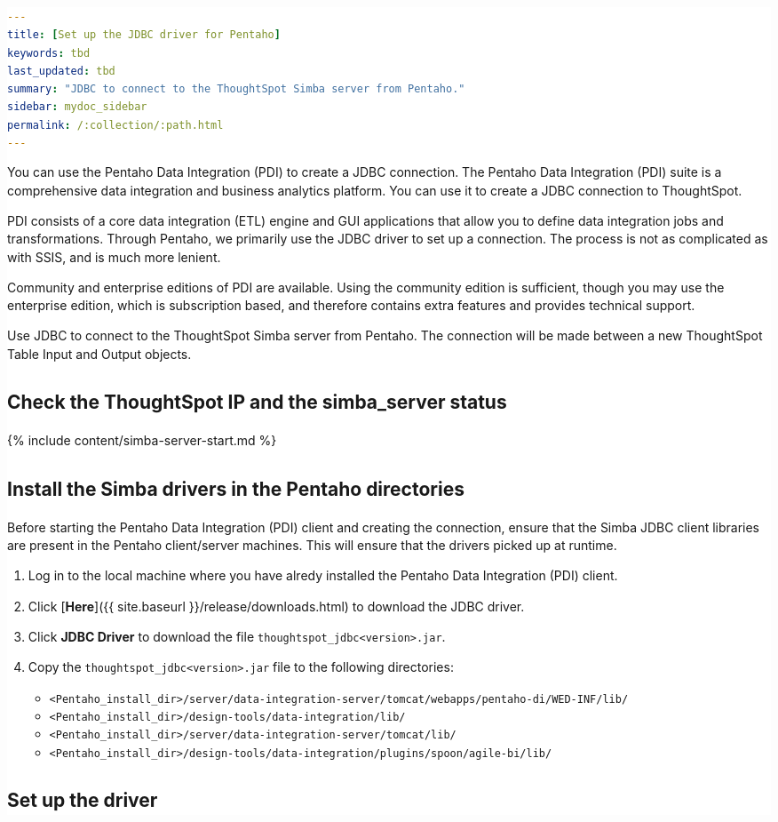 ```yaml
---
title: [Set up the JDBC driver for Pentaho]
keywords: tbd
last_updated: tbd
summary: "JDBC to connect to the ThoughtSpot Simba server from Pentaho."
sidebar: mydoc_sidebar
permalink: /:collection/:path.html
---
```


You can use the Pentaho Data Integration (PDI) to create a JDBC connection. The
Pentaho Data Integration (PDI) suite is a comprehensive data integration and
business analytics platform. You can use it to create a JDBC connection to
ThoughtSpot.

PDI consists of a core data integration (ETL) engine and GUI applications that
allow you to define data integration jobs and transformations. Through Pentaho,
we primarily use the JDBC driver to set up a connection. The process is not as
complicated as with SSIS, and is much more lenient.

Community and enterprise editions of PDI are available. Using the community
edition is sufficient, though you may use the enterprise edition, which is
subscription based, and therefore contains extra features and provides technical
support.

Use JDBC to connect to the ThoughtSpot Simba server from Pentaho. The connection will
be made between a new ThoughtSpot Table Input and Output objects.

## Check the ThoughtSpot IP and the simba_server status

{% include content/simba-server-start.md %}

## Install the Simba drivers in the Pentaho directories

Before starting the Pentaho Data Integration (PDI) client and creating the
connection, ensure that the Simba JDBC client libraries are present in the
Pentaho client/server machines. This will ensure that the drivers picked up at
runtime.

1. Log in to the local machine where you have alredy installed the Pentaho Data Integration (PDI) client.
2. Click [**Here**]({{ site.baseurl }}/release/downloads.html) to download the JDBC driver.
3. Click **JDBC Driver** to download the file `thoughtspot_jdbc<version>.jar`.
4. Copy the `thoughtspot_jdbc<version>.jar` file to the following directories:

    -   `<Pentaho_install_dir>/server/data-integration-server/tomcat/webapps/pentaho-di/WED-INF/lib/`
    -   `<Pentaho_install_dir>/design-tools/data-integration/lib/`
    -   `<Pentaho_install_dir>/server/data-integration-server/tomcat/lib/`
    -   `<Pentaho_install_dir>/design-tools/data-integration/plugins/spoon/agile-bi/lib/`


## Set up the driver
